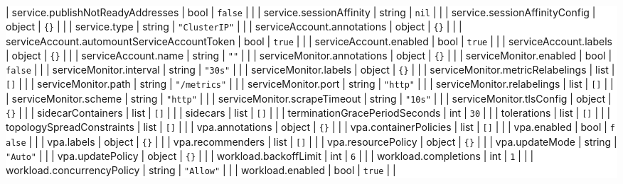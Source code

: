 | service.publishNotReadyAddresses | bool | `false` |  |
| service.sessionAffinity | string | `nil` |  |
| service.sessionAffinityConfig | object | `{}` |  |
| service.type | string | `"ClusterIP"` |  |
| serviceAccount.annotations | object | `{}` |  |
| serviceAccount.automountServiceAccountToken | bool | `true` |  |
| serviceAccount.enabled | bool | `true` |  |
| serviceAccount.labels | object | `{}` |  |
| serviceAccount.name | string | `""` |  |
| serviceMonitor.annotations | object | `{}` |  |
| serviceMonitor.enabled | bool | `false` |  |
| serviceMonitor.interval | string | `"30s"` |  |
| serviceMonitor.labels | object | `{}` |  |
| serviceMonitor.metricRelabelings | list | `[]` |  |
| serviceMonitor.path | string | `"/metrics"` |  |
| serviceMonitor.port | string | `"http"` |  |
| serviceMonitor.relabelings | list | `[]` |  |
| serviceMonitor.scheme | string | `"http"` |  |
| serviceMonitor.scrapeTimeout | string | `"10s"` |  |
| serviceMonitor.tlsConfig | object | `{}` |  |
| sidecarContainers | list | `[]` |  |
| sidecars | list | `[]` |  |
| terminationGracePeriodSeconds | int | `30` |  |
| tolerations | list | `[]` |  |
| topologySpreadConstraints | list | `[]` |  |
| vpa.annotations | object | `{}` |  |
| vpa.containerPolicies | list | `[]` |  |
| vpa.enabled | bool | `false` |  |
| vpa.labels | object | `{}` |  |
| vpa.recommenders | list | `[]` |  |
| vpa.resourcePolicy | object | `{}` |  |
| vpa.updateMode | string | `"Auto"` |  |
| vpa.updatePolicy | object | `{}` |  |
| workload.backoffLimit | int | `6` |  |
| workload.completions | int | `1` |  |
| workload.concurrencyPolicy | string | `"Allow"` |  |
| workload.enabled | bool | `true` |  |
